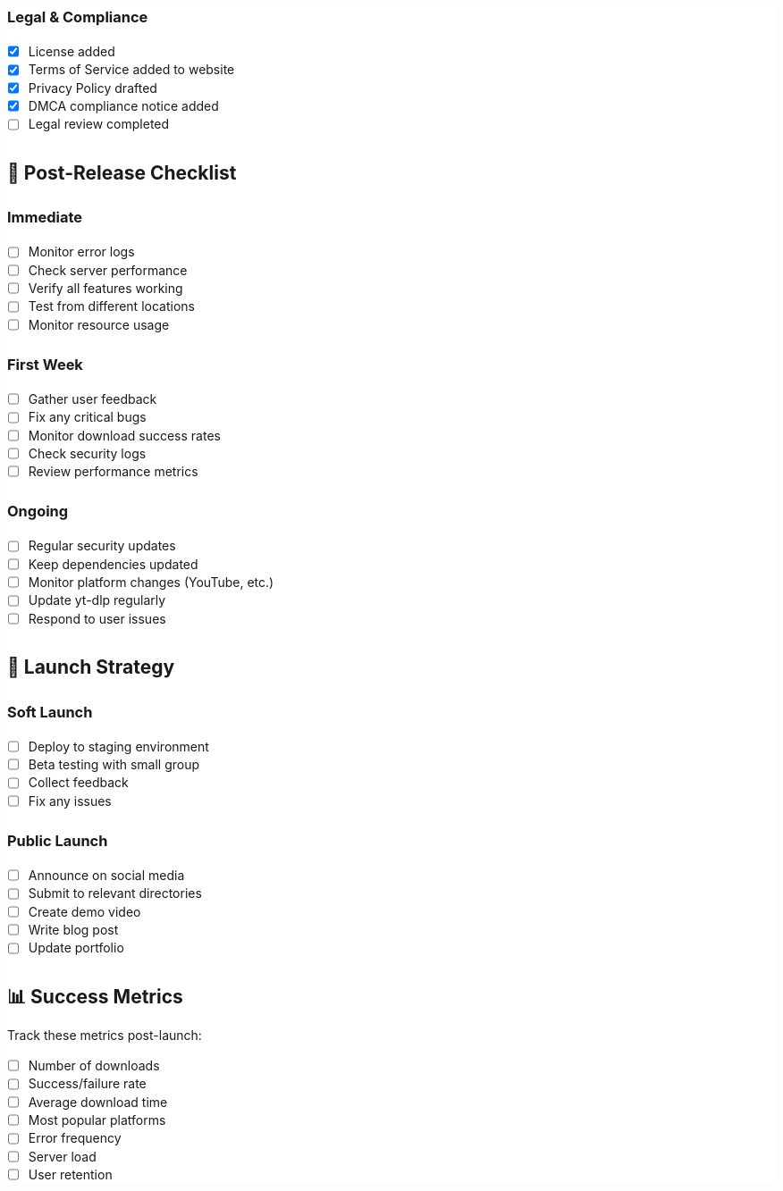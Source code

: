 ### Legal & Compliance
- [x] License added
- [x] Terms of Service added to website
- [x] Privacy Policy drafted
- [x] DMCA compliance notice added
- [ ] Legal review completed

## 📝 Post-Release Checklist

### Immediate
- [ ] Monitor error logs
- [ ] Check server performance
- [ ] Verify all features working
- [ ] Test from different locations
- [ ] Monitor resource usage

### First Week
- [ ] Gather user feedback
- [ ] Fix any critical bugs
- [ ] Monitor download success rates
- [ ] Check security logs
- [ ] Review performance metrics

### Ongoing
- [ ] Regular security updates
- [ ] Keep dependencies updated
- [ ] Monitor platform changes (YouTube, etc.)
- [ ] Update yt-dlp regularly
- [ ] Respond to user issues

## 🎯 Launch Strategy

### Soft Launch
- [ ] Deploy to staging environment
- [ ] Beta testing with small group
- [ ] Collect feedback
- [ ] Fix any issues

### Public Launch
- [ ] Announce on social media
- [ ] Submit to relevant directories
- [ ] Create demo video
- [ ] Write blog post
- [ ] Update portfolio

## 📊 Success Metrics

Track these metrics post-launch:
- [ ] Number of downloads
- [ ] Success/failure rate
- [ ] Average download time
- [ ] Most popular platforms
- [ ] Error frequency
- [ ] Server load
- [ ] User retention
